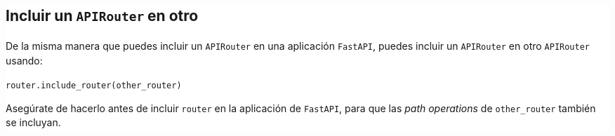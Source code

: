 ## Incluir un `APIRouter` en otro

De la misma manera que puedes incluir un `APIRouter` en una aplicación `FastAPI`, puedes incluir un `APIRouter` en otro `APIRouter` usando:

```Python
router.include_router(other_router)
```

Asegúrate de hacerlo antes de incluir `router` en la aplicación de `FastAPI`, para que las *path operations* de `other_router` también se incluyan.
